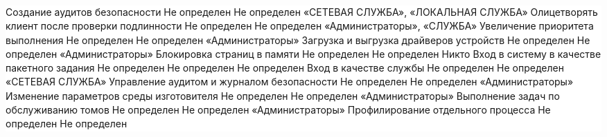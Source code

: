 <tr class="odd">
<td style="border:1px solid black;">Создание аудитов безопасности</td>
<td style="border:1px solid black;">Не определен</td>
<td style="border:1px solid black;">Не определен</td>
<td style="border:1px solid black;">«СЕТЕВАЯ СЛУЖБА», «ЛОКАЛЬНАЯ СЛУЖБА»</td>
</tr>
<tr class="even">
<td style="border:1px solid black;">Олицетворять клиент после проверки подлинности</td>
<td style="border:1px solid black;">Не определен</td>
<td style="border:1px solid black;">Не определен</td>
<td style="border:1px solid black;">«Администраторы», «СЛУЖБА»</td>
</tr>
<tr class="odd">
<td style="border:1px solid black;">Увеличение приоритета выполнения</td>
<td style="border:1px solid black;">Не определен</td>
<td style="border:1px solid black;">Не определен</td>
<td style="border:1px solid black;">«Администраторы»</td>
</tr>
<tr class="even">
<td style="border:1px solid black;">Загрузка и выгрузка драйверов устройств</td>
<td style="border:1px solid black;">Не определен</td>
<td style="border:1px solid black;">Не определен</td>
<td style="border:1px solid black;">«Администраторы»</td>
</tr>
<tr class="odd">
<td style="border:1px solid black;">Блокировка страниц в памяти</td>
<td style="border:1px solid black;">Не определен</td>
<td style="border:1px solid black;">Не определен</td>
<td style="border:1px solid black;">Никто</td>
</tr>
<tr class="even">
<td style="border:1px solid black;">Вход в систему в качестве пакетного задания</td>
<td style="border:1px solid black;">Не определен</td>
<td style="border:1px solid black;">Не определен</td>
<td style="border:1px solid black;">Не определен</td>
</tr>
<tr class="odd">
<td style="border:1px solid black;">Вход в качестве службы</td>
<td style="border:1px solid black;">Не определен</td>
<td style="border:1px solid black;">Не определен</td>
<td style="border:1px solid black;">«СЕТЕВАЯ СЛУЖБА»</td>
</tr>
<tr class="even">
<td style="border:1px solid black;">Управление аудитом и журналом безопасности</td>
<td style="border:1px solid black;">Не определен</td>
<td style="border:1px solid black;">Не определен</td>
<td style="border:1px solid black;">«Администраторы»</td>
</tr>
<tr class="odd">
<td style="border:1px solid black;">Изменение параметров среды изготовителя</td>
<td style="border:1px solid black;">Не определен</td>
<td style="border:1px solid black;">Не определен</td>
<td style="border:1px solid black;">«Администраторы»</td>
</tr>
<tr class="even">
<td style="border:1px solid black;">Выполнение задач по обслуживанию томов</td>
<td style="border:1px solid black;">Не определен</td>
<td style="border:1px solid black;">Не определен</td>
<td style="border:1px solid black;">«Администраторы»</td>
</tr>
<tr class="odd">
<td style="border:1px solid black;">Профилирование отдельного процесса</td>
<td style="border:1px solid black;">Не определен</td>
<td style="border:1px solid black;">Не определен</td>